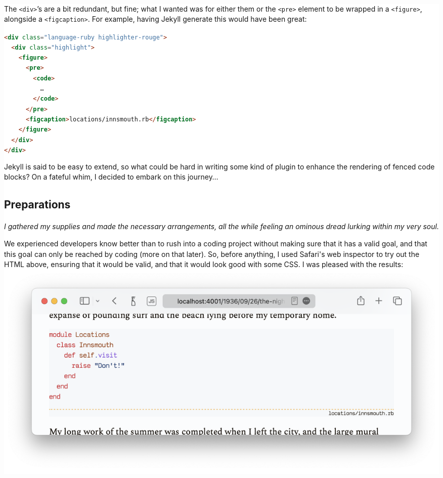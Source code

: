 The `<div>`’s are a bit redundant, but fine; what I wanted was for either them or the `<pre>` element to be wrapped in a 
`<figure>`, alongside a `<figcaption>`. For example, having Jekyll generate this would have been great:

```html
<div class="language-ruby highlighter-rouge">
  <div class="highlight">
    <figure>
      <pre>
        <code>
          …
        </code>
      </pre>
      <figcaption>locations/innsmouth.rb</figcaption>
    </figure>
  </div>
</div>
```

Jekyll is said to be easy to extend, so what could be hard in writing some kind of plugin to enhance the rendering of 
fenced code blocks? On a fateful whim, I decided to embark on this journey…

## Preparations

_I gathered my supplies and made the necessary arrangements, all the while feeling an ominous dread lurking within my very soul._

We experienced developers know better than to rush into a coding project without making sure that it has a valid goal, 
and that this goal can only be reached by coding (more on that later). So, before anything, I used Safari's web inspector to 
try out the HTML above, ensuring that it would be valid, and that it would look good with some CSS. I was pleased with 
the results:  
![Successful rendering using the web inspector to tinker with the HTML and CSS](/assets/blog/markdown-the-pits-of-madness/preparations.png)
